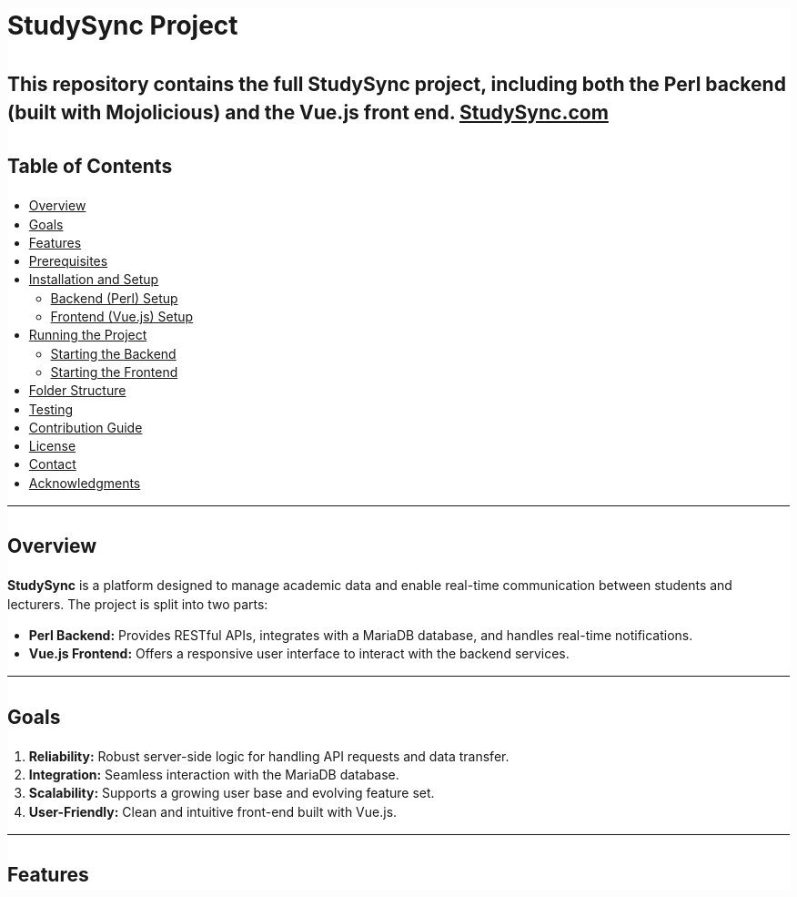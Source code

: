 
# StudySync Project

This repository contains the full StudySync project, including both the Perl backend (built with Mojolicious) and the Vue.js front end.
<a href="http://107.175.189.118:8080/login"> StudySync.com</a>
---

## Table of Contents

- [Overview](#overview)
- [Goals](#goals)
- [Features](#features)
- [Prerequisites](#prerequisites)
- [Installation and Setup](#installation-and-setup)
  - [Backend (Perl) Setup](#backend-perl-setup)
  - [Frontend (Vue.js) Setup](#frontend-vuejs-setup)
- [Running the Project](#running-the-project)
  - [Starting the Backend](#starting-the-backend)
  - [Starting the Frontend](#starting-the-frontend)
- [Folder Structure](#folder-structure)
- [Testing](#testing)
- [Contribution Guide](#contribution-guide)
- [License](#license)
- [Contact](#contact)
- [Acknowledgments](#acknowledgments)

---

## Overview

**StudySync** is a platform designed to manage academic data and enable real-time communication between students and lecturers. The project is split into two parts:

- **Perl Backend:** Provides RESTful APIs, integrates with a MariaDB database, and handles real-time notifications.
- **Vue.js Frontend:** Offers a responsive user interface to interact with the backend services.

---

## Goals

1. **Reliability:** Robust server-side logic for handling API requests and data transfer.
2. **Integration:** Seamless interaction with the MariaDB database.
3. **Scalability:** Supports a growing user base and evolving feature set.
4. **User-Friendly:** Clean and intuitive front-end built with Vue.js.

---

## Features
